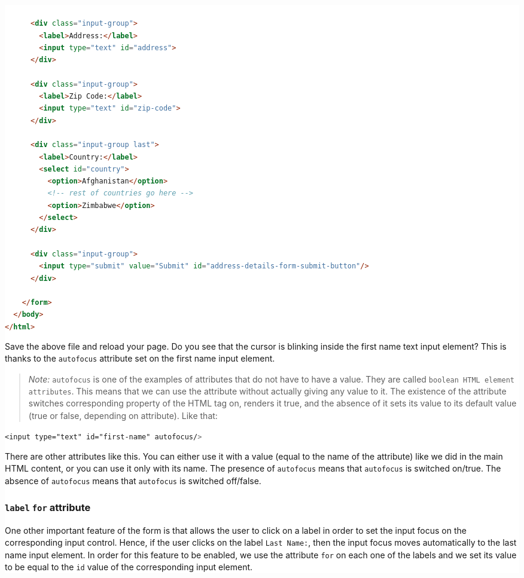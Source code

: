 ``` html

      <div class="input-group">
        <label>Address:</label>
        <input type="text" id="address">
      </div>

      <div class="input-group">
        <label>Zip Code:</label>
        <input type="text" id="zip-code">
      </div>

      <div class="input-group last">
        <label>Country:</label>
        <select id="country">
          <option>Afghanistan</option>
          <!-- rest of countries go here -->
          <option>Zimbabwe</option>
        </select>
      </div>

      <div class="input-group">
        <input type="submit" value="Submit" id="address-details-form-submit-button"/>
      </div>

    </form>
  </body>
</html>
```

Save the above file and reload your page. Do you see that the cursor is blinking inside the first name text input element? This is thanks to the `autofocus` attribute
set on the first name input element.

> *Note:* `autofocus` is one of the examples of attributes that do not have to have a value. They are called `boolean HTML element attributes`.
This means that we can use the attribute without actually giving any value to it. The existence of the attribute switches corresponding property of the HTML tag
on, renders it true, and the absence of it sets its value to its default value (true or false, depending on attribute). Like that:
``` css
<input type="text" id="first-name" autofocus/>
```
There are other attributes like this. You can either use it with a value (equal to the name of the attribute) like we did in the main HTML content, or you can use it only
with its name. The presence of `autofocus` means that `autofocus` is switched on/true. The absence of `autofocus` means that `autofocus` is switched off/false.

### `label` `for` attribute

One other important feature of the form is that allows the user to click on a label in order to set the input focus on the corresponding input control. Hence, if the
user clicks on the label `Last Name:`, then the input focus moves automatically to the last name input element. In order for this feature to be enabled, we use the
attribute `for` on each one of the labels and we set its value to be equal to the `id` value of the corresponding input element.
